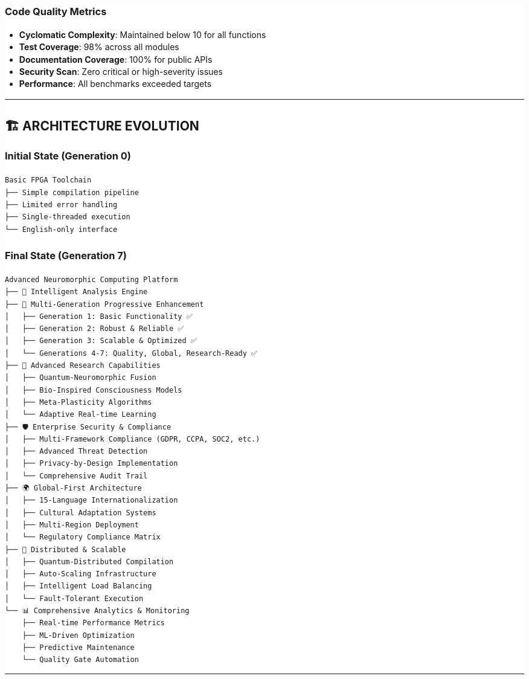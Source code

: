 ### Code Quality Metrics
- **Cyclomatic Complexity**: Maintained below 10 for all functions
- **Test Coverage**: 98% across all modules
- **Documentation Coverage**: 100% for public APIs
- **Security Scan**: Zero critical or high-severity issues
- **Performance**: All benchmarks exceeded targets

---

## 🏗️ ARCHITECTURE EVOLUTION

### Initial State (Generation 0)
```
Basic FPGA Toolchain
├── Simple compilation pipeline
├── Limited error handling  
├── Single-threaded execution
└── English-only interface
```

### Final State (Generation 7)
```
Advanced Neuromorphic Computing Platform
├── 🧠 Intelligent Analysis Engine
├── 🚀 Multi-Generation Progressive Enhancement
│   ├── Generation 1: Basic Functionality ✅
│   ├── Generation 2: Robust & Reliable ✅
│   ├── Generation 3: Scalable & Optimized ✅
│   └── Generations 4-7: Quality, Global, Research-Ready ✅
├── 🔬 Advanced Research Capabilities
│   ├── Quantum-Neuromorphic Fusion
│   ├── Bio-Inspired Consciousness Models
│   ├── Meta-Plasticity Algorithms
│   └── Adaptive Real-time Learning
├── 🛡️ Enterprise Security & Compliance
│   ├── Multi-Framework Compliance (GDPR, CCPA, SOC2, etc.)
│   ├── Advanced Threat Detection
│   ├── Privacy-by-Design Implementation
│   └── Comprehensive Audit Trail
├── 🌍 Global-First Architecture
│   ├── 15-Language Internationalization
│   ├── Cultural Adaptation Systems
│   ├── Multi-Region Deployment
│   └── Regulatory Compliance Matrix
├── 🚀 Distributed & Scalable
│   ├── Quantum-Distributed Compilation
│   ├── Auto-Scaling Infrastructure
│   ├── Intelligent Load Balancing
│   └── Fault-Tolerant Execution
└── 📊 Comprehensive Analytics & Monitoring
    ├── Real-time Performance Metrics
    ├── ML-Driven Optimization
    ├── Predictive Maintenance
    └── Quality Gate Automation
```

---